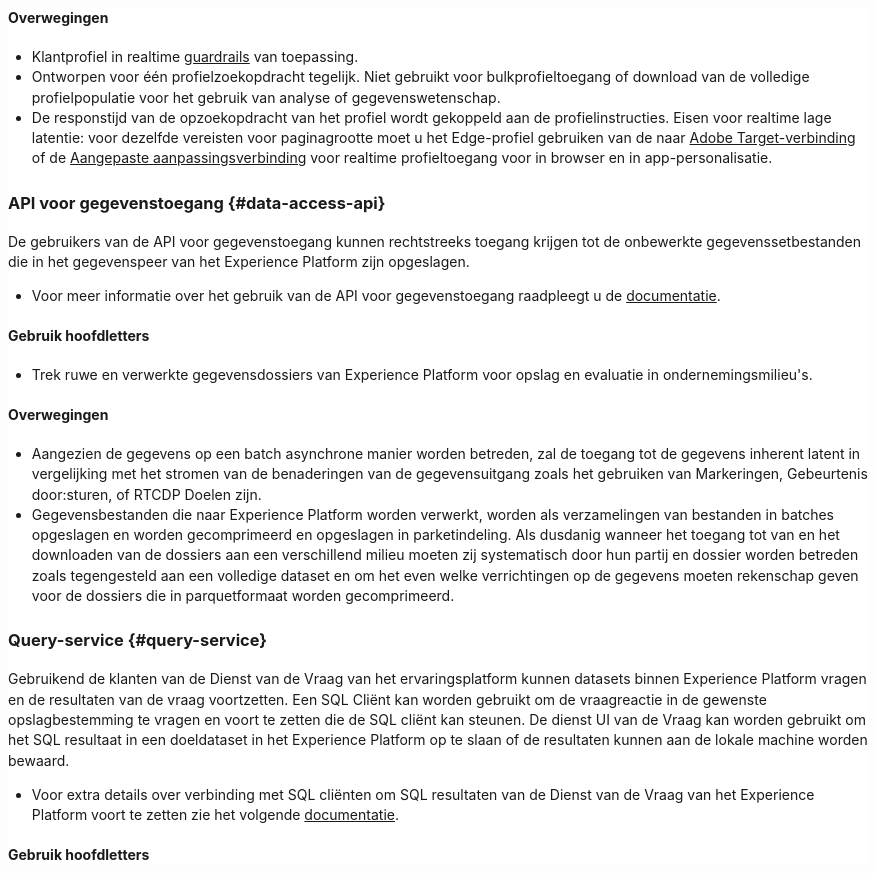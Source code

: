 #### Overwegingen

* Klantprofiel in realtime [guardrails](https://experienceleague.adobe.com/docs/experience-platform/profile/guardrails.html?lang=en) van toepassing.
* Ontworpen voor één profielzoekopdracht tegelijk. Niet gebruikt voor bulkprofieltoegang of download van de volledige profielpopulatie voor het gebruik van analyse of gegevenswetenschap.
* De responstijd van de opzoekopdracht van het profiel wordt gekoppeld aan de profielinstructies. Eisen voor realtime lage latentie: voor dezelfde vereisten voor paginagrootte moet u het Edge-profiel gebruiken van de naar [Adobe Target-verbinding](https://experienceleague.adobe.com/docs/experience-platform/destinations/catalog/personalization/adobe-target-connection.html?lang=en) of de [Aangepaste aanpassingsverbinding](https://experienceleague.adobe.com/docs/experience-platform/destinations/catalog/personalization/custom-personalization.html?lang=en) voor realtime profieltoegang voor in browser en in app-personalisatie.

### API voor gegevenstoegang {#data-access-api}

De gebruikers van de API voor gegevenstoegang kunnen rechtstreeks toegang krijgen tot de onbewerkte gegevenssetbestanden die in het gegevenspeer van het Experience Platform zijn opgeslagen.

* Voor meer informatie over het gebruik van de API voor gegevenstoegang raadpleegt u de [documentatie](https://experienceleague.adobe.com/docs/experience-platform/data-access/home.html?lang=en).

#### Gebruik hoofdletters

* Trek ruwe en verwerkte gegevensdossiers van Experience Platform voor opslag en evaluatie in ondernemingsmilieu&#39;s.

#### Overwegingen

* Aangezien de gegevens op een batch asynchrone manier worden betreden, zal de toegang tot de gegevens inherent latent in vergelijking met het stromen van de benaderingen van de gegevensuitgang zoals het gebruiken van Markeringen, Gebeurtenis door:sturen, of RTCDP Doelen zijn.
* Gegevensbestanden die naar Experience Platform worden verwerkt, worden als verzamelingen van bestanden in batches opgeslagen en worden gecomprimeerd en opgeslagen in parketindeling. Als dusdanig wanneer het toegang tot van en het downloaden van de dossiers aan een verschillend milieu moeten zij systematisch door hun partij en dossier worden betreden zoals tegengesteld aan een volledige dataset en om het even welke verrichtingen op de gegevens moeten rekenschap geven voor de dossiers die in parquetformaat worden gecomprimeerd.

### Query-service {#query-service}

Gebruikend de klanten van de Dienst van de Vraag van het ervaringsplatform kunnen datasets binnen Experience Platform vragen en de resultaten van de vraag voortzetten. Een SQL Cliënt kan worden gebruikt om de vraagreactie in de gewenste opslagbestemming te vragen en voort te zetten die de SQL cliënt kan steunen. De dienst UI van de Vraag kan worden gebruikt om het SQL resultaat in een doeldataset in het Experience Platform op te slaan of de resultaten kunnen aan de lokale machine worden bewaard.

* Voor extra details over verbinding met SQL cliënten om SQL resultaten van de Dienst van de Vraag van het Experience Platform voort te zetten zie het volgende [documentatie](https://experienceleague.adobe.com/docs/experience-platform/query/clients/overview.html?lang=en).

#### Gebruik hoofdletters

